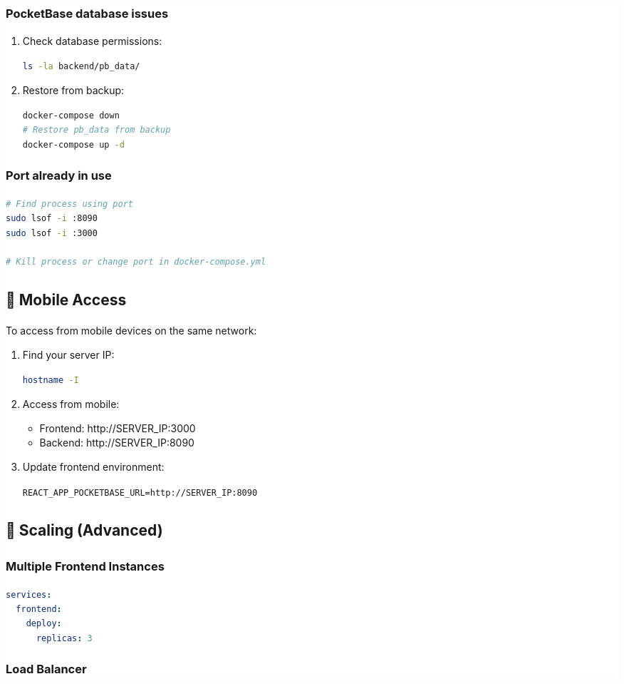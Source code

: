 ### PocketBase database issues

1. Check database permissions:
   ```bash
   ls -la backend/pb_data/
   ```

2. Restore from backup:
   ```bash
   docker-compose down
   # Restore pb_data from backup
   docker-compose up -d
   ```

### Port already in use

```bash
# Find process using port
sudo lsof -i :8090
sudo lsof -i :3000

# Kill process or change port in docker-compose.yml
```

## 📱 Mobile Access

To access from mobile devices on the same network:

1. Find your server IP:
   ```bash
   hostname -I
   ```

2. Access from mobile:
   - Frontend: http://SERVER_IP:3000
   - Backend: http://SERVER_IP:8090

3. Update frontend environment:
   ```env
   REACT_APP_POCKETBASE_URL=http://SERVER_IP:8090
   ```

## 🚀 Scaling (Advanced)

### Multiple Frontend Instances

```yaml
services:
  frontend:
    deploy:
      replicas: 3
```

### Load Balancer
